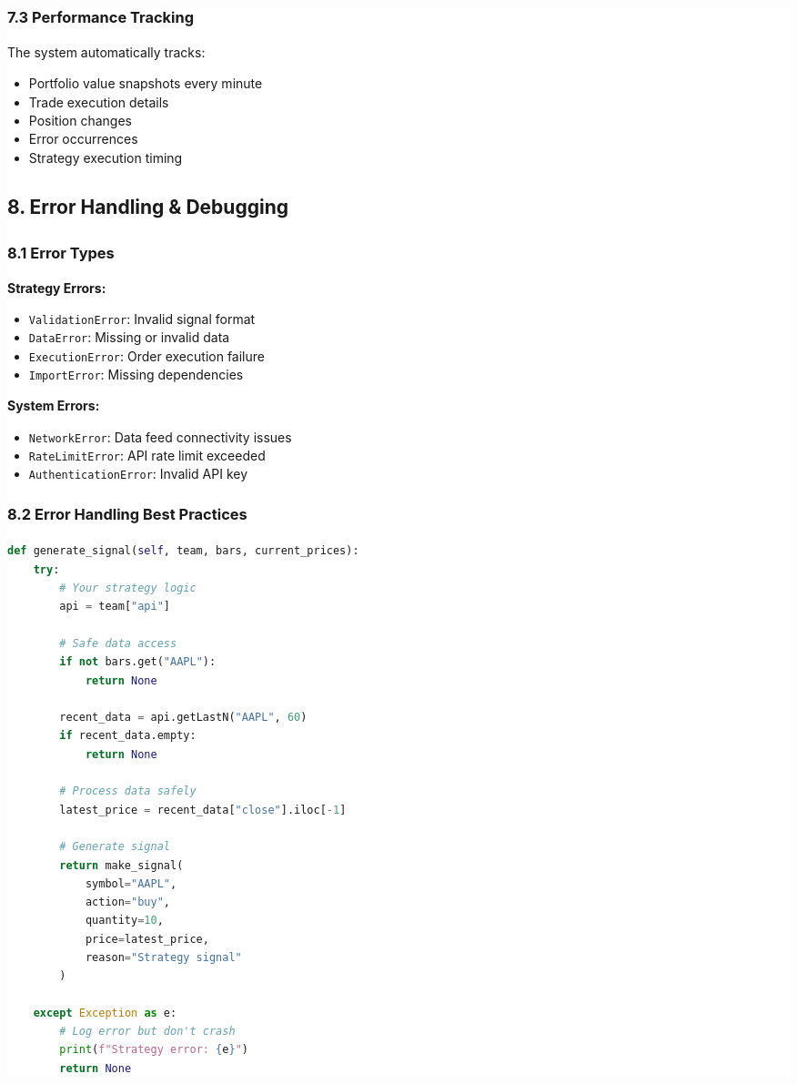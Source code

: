 ### 7.3 Performance Tracking

The system automatically tracks:
- Portfolio value snapshots every minute
- Trade execution details
- Position changes
- Error occurrences
- Strategy execution timing

## 8. Error Handling & Debugging

### 8.1 Error Types

**Strategy Errors:**
- `ValidationError`: Invalid signal format
- `DataError`: Missing or invalid data
- `ExecutionError`: Order execution failure
- `ImportError`: Missing dependencies

**System Errors:**
- `NetworkError`: Data feed connectivity issues
- `RateLimitError`: API rate limit exceeded
- `AuthenticationError`: Invalid API key

### 8.2 Error Handling Best Practices

```python
def generate_signal(self, team, bars, current_prices):
    try:
        # Your strategy logic
        api = team["api"]
        
        # Safe data access
        if not bars.get("AAPL"):
            return None
            
        recent_data = api.getLastN("AAPL", 60)
        if recent_data.empty:
            return None
            
        # Process data safely
        latest_price = recent_data["close"].iloc[-1]
        
        # Generate signal
        return make_signal(
            symbol="AAPL",
            action="buy",
            quantity=10,
            price=latest_price,
            reason="Strategy signal"
        )
        
    except Exception as e:
        # Log error but don't crash
        print(f"Strategy error: {e}")
        return None
```
